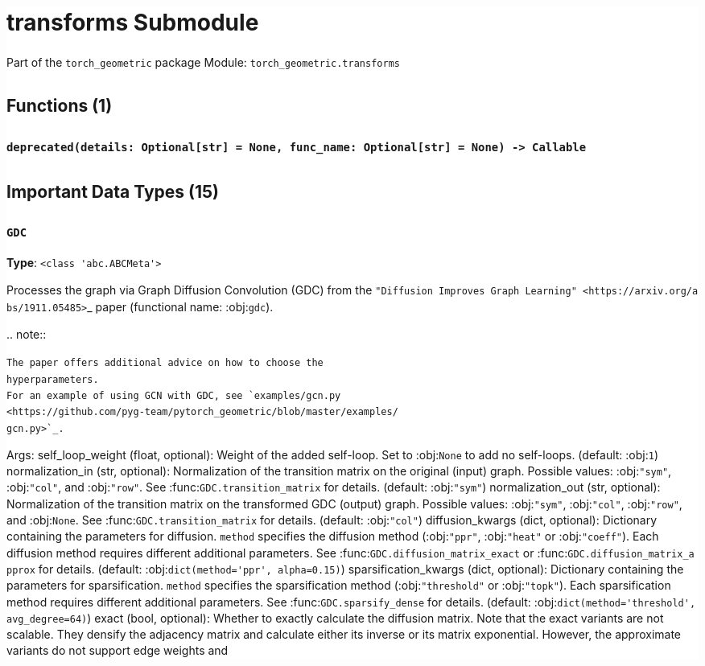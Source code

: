 # transforms Submodule

Part of the `torch_geometric` package
Module: `torch_geometric.transforms`

## Functions (1)

### `deprecated(details: Optional[str] = None, func_name: Optional[str] = None) -> Callable`

## Important Data Types (15)

### `GDC`
**Type**: `<class 'abc.ABCMeta'>`

Processes the graph via Graph Diffusion Convolution (GDC) from the
`"Diffusion Improves Graph Learning" <https://arxiv.org/abs/1911.05485>`_
paper (functional name: :obj:`gdc`).

.. note::

    The paper offers additional advice on how to choose the
    hyperparameters.
    For an example of using GCN with GDC, see `examples/gcn.py
    <https://github.com/pyg-team/pytorch_geometric/blob/master/examples/
    gcn.py>`_.

Args:
    self_loop_weight (float, optional): Weight of the added self-loop.
        Set to :obj:`None` to add no self-loops. (default: :obj:`1`)
    normalization_in (str, optional): Normalization of the transition
        matrix on the original (input) graph. Possible values:
        :obj:`"sym"`, :obj:`"col"`, and :obj:`"row"`.
        See :func:`GDC.transition_matrix` for details.
        (default: :obj:`"sym"`)
    normalization_out (str, optional): Normalization of the transition
        matrix on the transformed GDC (output) graph. Possible values:
        :obj:`"sym"`, :obj:`"col"`, :obj:`"row"`, and :obj:`None`.
        See :func:`GDC.transition_matrix` for details.
        (default: :obj:`"col"`)
    diffusion_kwargs (dict, optional): Dictionary containing the parameters
        for diffusion.
        `method` specifies the diffusion method (:obj:`"ppr"`,
        :obj:`"heat"` or :obj:`"coeff"`).
        Each diffusion method requires different additional parameters.
        See :func:`GDC.diffusion_matrix_exact` or
        :func:`GDC.diffusion_matrix_approx` for details.
        (default: :obj:`dict(method='ppr', alpha=0.15)`)
    sparsification_kwargs (dict, optional): Dictionary containing the
        parameters for sparsification.
        `method` specifies the sparsification method (:obj:`"threshold"` or
        :obj:`"topk"`).
        Each sparsification method requires different additional
        parameters.
        See :func:`GDC.sparsify_dense` for details.
        (default: :obj:`dict(method='threshold', avg_degree=64)`)
    exact (bool, optional): Whether to exactly calculate the diffusion
        matrix.
        Note that the exact variants are not scalable.
        They densify the adjacency matrix and calculate either its inverse
        or its matrix exponential.
        However, the approximate variants do not support edge weights and